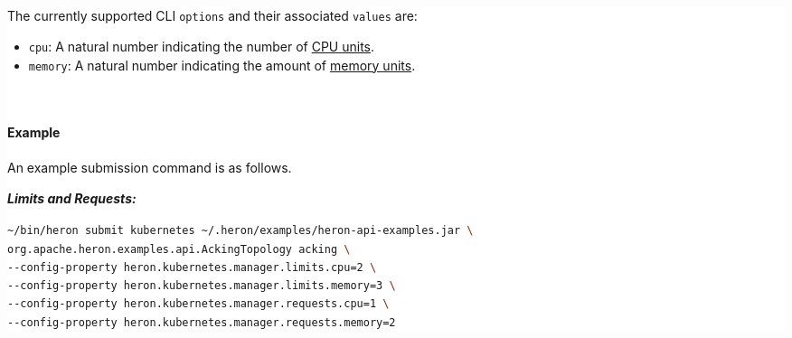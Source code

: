 The currently supported CLI `options` and their associated `values` are:

* `cpu`: A natural number indicating the number of [CPU units](https://kubernetes.io/docs/concepts/configuration/manage-resources-containers/#meaning-of-cpu).
* `memory`: A natural number indicating the amount of [memory units](https://kubernetes.io/docs/concepts/configuration/manage-resources-containers/#meaning-of-memory).

<br>

#### Example

An example submission command is as follows.

***Limits and Requests:***

```bash
~/bin/heron submit kubernetes ~/.heron/examples/heron-api-examples.jar \
org.apache.heron.examples.api.AckingTopology acking \
--config-property heron.kubernetes.manager.limits.cpu=2 \
--config-property heron.kubernetes.manager.limits.memory=3 \
--config-property heron.kubernetes.manager.requests.cpu=1 \
--config-property heron.kubernetes.manager.requests.memory=2
```
